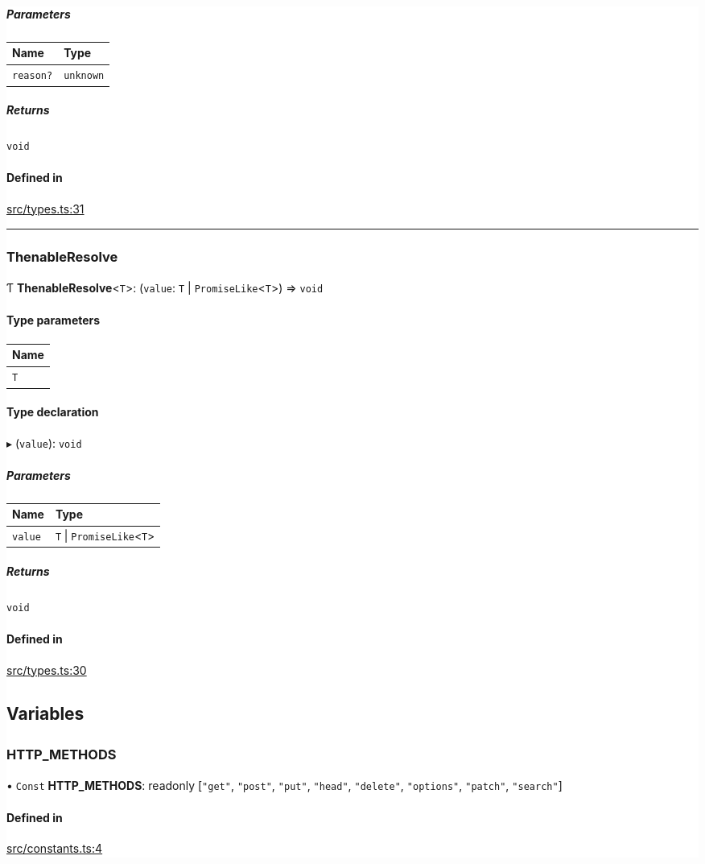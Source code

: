 ##### Parameters

| Name | Type |
| :------ | :------ |
| `reason?` | `unknown` |

##### Returns

`void`

#### Defined in

[src/types.ts:31](https://github.com/eddienubes/sagetest/blob/8991d9a/src/types.ts#L31)

___

### ThenableResolve

Ƭ **ThenableResolve**\<`T`\>: (`value`: `T` \| `PromiseLike`\<`T`\>) => `void`

#### Type parameters

| Name |
| :------ |
| `T` |

#### Type declaration

▸ (`value`): `void`

##### Parameters

| Name | Type |
| :------ | :------ |
| `value` | `T` \| `PromiseLike`\<`T`\> |

##### Returns

`void`

#### Defined in

[src/types.ts:30](https://github.com/eddienubes/sagetest/blob/8991d9a/src/types.ts#L30)

## Variables

### HTTP\_METHODS

• `Const` **HTTP\_METHODS**: readonly [``"get"``, ``"post"``, ``"put"``, ``"head"``, ``"delete"``, ``"options"``, ``"patch"``, ``"search"``]

#### Defined in

[src/constants.ts:4](https://github.com/eddienubes/sagetest/blob/8991d9a/src/constants.ts#L4)
